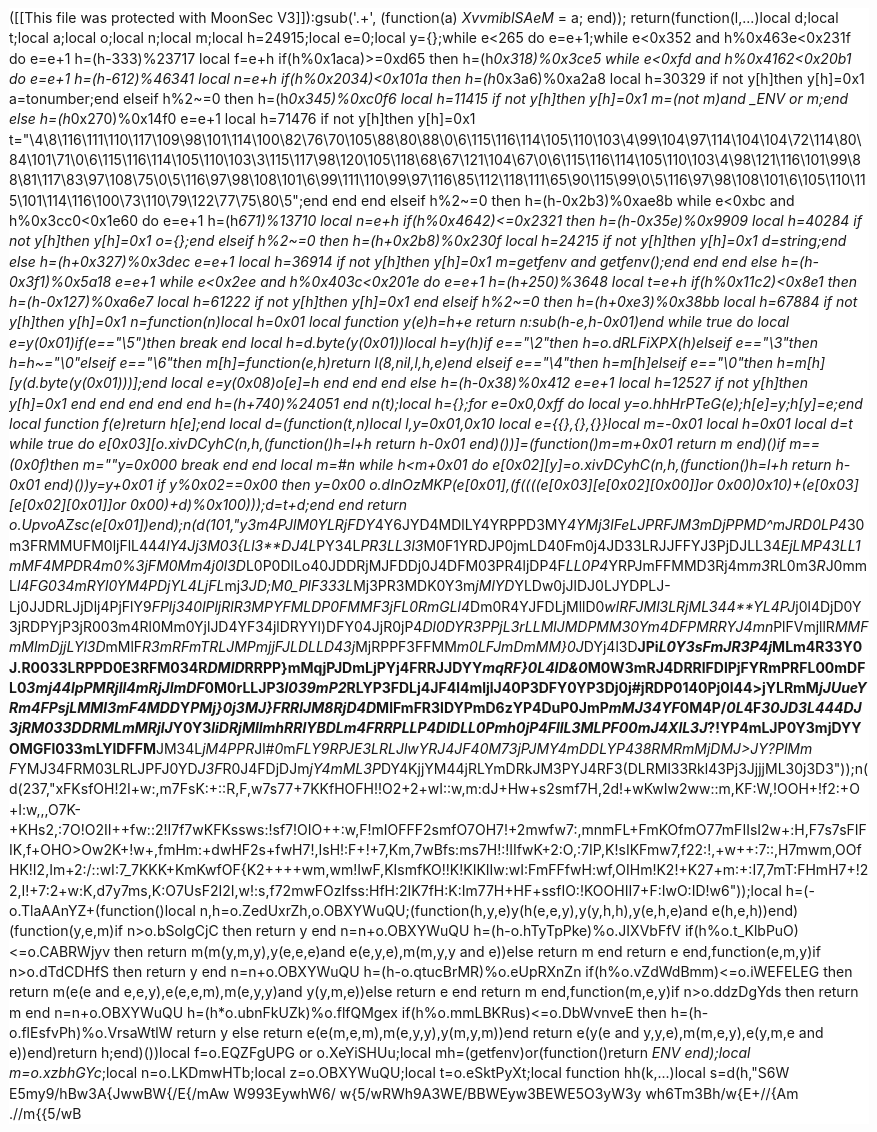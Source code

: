 ([[This file was protected with MoonSec V3]]):gsub('.+', (function(a) _XvvmiblSAeM_ = a; end)); return(function(l,...)local d;local t;local a;local o;local n;local m;local h=24915;local e=0;local y={};while e<265 do e=e+1;while e<0x352 and h%0x463e<0x231f do e=e+1 h=(h-333)%23717 local f=e+h if(h%0x1aca)>=0xd65 then h=(h*0x318)%0x3ce5 while e<0xfd and h%0x4162<0x20b1 do e=e+1 h=(h-612)%46341 local n=e+h if(h%0x2034)<0x101a then h=(h*0x3a6)%0xa2a8 local h=30329 if not y[h]then y[h]=0x1 a=tonumber;end elseif h%2~=0 then h=(h*0x345)%0xc0f6 local h=11415 if not y[h]then y[h]=0x1 m=(not m)and _ENV or m;end else h=(h*0x270)%0x14f0 e=e+1 local h=71476 if not y[h]then y[h]=0x1 t="\4\8\116\111\110\117\109\98\101\114\100\82\76\70\105\88\80\88\0\6\115\116\114\105\110\103\4\99\104\97\114\104\104\72\114\80\84\101\71\0\6\115\116\114\105\110\103\3\115\117\98\120\105\118\68\67\121\104\67\0\6\115\116\114\105\110\103\4\98\121\116\101\99\88\81\117\83\97\108\75\0\5\116\97\98\108\101\6\99\111\110\99\97\116\85\112\118\111\65\90\115\99\0\5\116\97\98\108\101\6\105\110\115\101\114\116\100\73\110\79\122\77\75\80\5";end end end elseif h%2~=0 then h=(h-0x2b3)%0xae8b while e<0xbc and h%0x3cc0<0x1e60 do e=e+1 h=(h*671)%13710 local n=e+h if(h%0x4642)<=0x2321 then h=(h-0x35e)%0x9909 local h=40284 if not y[h]then y[h]=0x1 o={};end elseif h%2~=0 then h=(h+0x2b8)%0x230f local h=24215 if not y[h]then y[h]=0x1 d=string;end else h=(h+0x327)%0x3dec e=e+1 local h=36914 if not y[h]then y[h]=0x1 m=getfenv and getfenv();end end end else h=(h-0x3f1)%0x5a18 e=e+1 while e<0x2ee and h%0x403c<0x201e do e=e+1 h=(h+250)%3648 local t=e+h if(h%0x11c2)<0x8e1 then h=(h-0x127)%0xa6e7 local h=61222 if not y[h]then y[h]=0x1 end elseif h%2~=0 then h=(h+0xe3)%0x38bb local h=67884 if not y[h]then y[h]=0x1 n=function(n)local h=0x01 local function y(e)h=h+e return n:sub(h-e,h-0x01)end while true do local e=y(0x01)if(e=="\5")then break end local h=d.byte(y(0x01))local h=y(h)if e=="\2"then h=o.dRLFiXPX(h)elseif e=="\3"then h=h~="\0"elseif e=="\6"then m[h]=function(e,h)return l(8,nil,l,h,e)end elseif e=="\4"then h=m[h]elseif e=="\0"then h=m[h][y(d.byte(y(0x01)))];end local e=y(0x08)o[e]=h end end end else h=(h-0x38)%0x412 e=e+1 local h=12527 if not y[h]then y[h]=0x1 end end end end end h=(h+740)%24051 end n(t);local h={};for e=0x0,0xff do local y=o.hhHrPTeG(e);h[e]=y;h[y]=e;end local function f(e)return h[e];end local d=(function(t,n)local l,y=0x01,0x10 local e={{},{},{}}local m=-0x01 local h=0x01 local d=t while true do e[0x03][o.xivDCyhC(n,h,(function()h=l+h return h-0x01 end)())]=(function()m=m+0x01 return m end)()if m==(0x0f)then m=""y=0x000 break end end local m=#n while h<m+0x01 do e[0x02][y]=o.xivDCyhC(n,h,(function()h=l+h return h-0x01 end)())y=y+0x01 if y%0x02==0x00 then y=0x00 o.dInOzMKP(e[0x01],(f((((e[0x03][e[0x02][0x00]]or 0x00)*0x10)+(e[0x03][e[0x02][0x01]]or 0x00)+d)%0x100)));d=t+d;end end return o.UpvoAZsc(e[0x01])end);n(d(101,"y3m4PJlM0YLRj*FDY*4Y6JYD4MDlLY4YRPPD3MY*4YMj3lFeLJPRFJM3mDjPPMD^mJRD0LP4*30m3FRMMUFM0ljFlL44*4lY4Jj3M03{Ll3**DJ4L*PY34L*PR3LL3l3*M0F1YRDJP0jmLD40Fm0j4JD33LRJJFFYJ3PjDJLL34*EjLMP43LL1mMF4MPD*R*4m0%3jFM0Mm4j0l3D*L0P0DlLo40JDDRjMJFDDj0J4DFM03PR4ljDP4F*LL0P4*YRPJmFFMMD3Rj4m*m3*RL0m3*R*J0mmL*l4FG034mRYl0YM4PDjYL4LjFL*mj*3JD;M0_PlF333L*Mj3PR3MDK0Y3m*jMlYD*YLDw0jJlDJ0LJYDPLJ-Lj0JJDRLJjDlj4PjFlY9*FPlj340lPljRlR3MPYFMLDP0FMMF3jFL0RmGLl4*Dm0R4YJFDLjMllD0*wlRFJMl3LRjML344**YL4PJ*j0l4DjD0Y3jRDPYjP3jR003m4Rl0Mm0YjlJD4YF34jlDRYYl)DFY04JjR0jP4*Dl0DYR3PPjL3rLLMlJMDPMM30Ym4DFPMRRYJ4mn*PlFVmjllR*MMFmMlmDjjLYl3D*mMlF*R3mRFmTRLJMPmjjFJLDLLD43j*MjRPPF3FFMM*m0LFJmDmMM}0J*DYj4l3D**JPi*L0Y3sFmJR3P4j*MLm4R33Y0J.R0033LRPPD0E3RFM034R*DMlD*RRPP}mMqjPJDmLjPYj4FRRJJDYY*mqRF}0L4lD&0*M0W3mRJ4DRRlFDlPjFYRmPRFL00mDFL0*3mj44lpPMRjll4mRjJlmDF*0M0rLLJP3*l039mP2*RLYP3FDLj4JF4l4mljlJ40P3DFY0YP3Dj0j#jRDP0140Pj0l44>jYLRmM*jJUueYRm4FPsjLMMl3mF4MDD*Y*PMj}0j3MJ}FRRlJM8RjD4D*MlFmFR3lDYPmD6zYP4DuP0JmP*mMJ34YF*0M4P/*0L*4F*30JD3L444DJ3jRM033DDRMLmMRjlJ*Y0Y3*liDRjMllmhRRlYBDLm4FRRPLLP4DIDLL0Pmh0jP4FllL3MLPF00mJ4XlL3J*?!YP4mLJP0Y3mjDYYOMGFl033mLYlDFFM**JM34L*jM4PPR*Jl#*0*m*FLY9RPJE3LRLJlwYRJ4JF40M73jPJMY4mDDLYP438RMRmMjDMJ>JY?PlMm F*YMJ34FRM03LRLJPFJ0YD*J3F*R0J4FDjDJm*jY4mML3P*DY4KjjYM44jRLYmDRkJM3PYJ4RF3(DLRMl33Rkl43Pj3JjjjML30j3D3"));n(d(237,"xFKsfOH!2I+w:,m7FsK:+::R,F,w7s77+7KKfHOFH!!O2+2+wI::w,m:dJ+Hw+s2smf7H,2d!+wKwIw2ww::m,KF:W,!OOH+!f2:+O+I:w,,,O7K-+KHs2,:7O!O2II++fw::2!I7f7wKFKssws:!sf7!OIO++:w,F!mIOFFF2smfO7OH7!+2mwfw7:,mnmFL+FmKOfmO77mFIIsI2w+:H,F7s7sFIFIK,f+OHO>Ow2K+!w+,fmHm:+dwHF2s+fwH7!,IsH!:F+!+7,Km,7wBfs:ms7H!:!IIfwK+2:O,:7IP,K!sIKFmw7,f22:!,+w++:7::,H7mwm,OOfHK!I2,Im+2:/::wI:7_7KKK+KmKwfOF{K2++++wm,wm!IwF,KIsmfKO!!K!KIKIIw:wI:FmFFfwH:wf,OIHm!K2!+K27+m:+:I7,7mT:FHmH7+!22,I!+7:2+w:K,d7y7ms,K:O7UsF2I2I,w!:s,f72mwFOzIfss:HfH:2IK7fH:K:Im77H+HF+ssfIO:!KOOHII7+F:IwO:ID!w6"));local h=(-o.TlaAAnYZ+(function()local n,h=o.ZedUxrZh,o.OBXYWuQU;(function(h,y,e)y(h(e,e,y),y(y,h,h),y(e,h,e)and e(h,e,h))end)(function(y,e,m)if n>o.bSolgCjC then return y end n=n+o.OBXYWuQU h=(h-o.hTyTpPke)%o.JIXVbFfV if(h%o.t_KlbPuO)<=o.CABRWjyv then return m(m(y,m,y),y(e,e,e)and e(e,y,e),m(m,y,y and e))else return m end return e end,function(e,m,y)if n>o.dTdCDHfS then return y end n=n+o.OBXYWuQU h=(h-o.qtucBrMR)%o.eUpRXnZn if(h%o.vZdWdBmm)<=o.iWEFELEG then return m(e(e and e,e,y),e(e,e,m),m(e,y,y)and y(y,m,e))else return e end return m end,function(m,e,y)if n>o.ddzDgYds then return m end n=n+o.OBXYWuQU h=(h*o.ubnFkUZk)%o.flfQMgex if(h%o.mmLBKRus)<=o.DbWvnveE then h=(h-o.flEsfvPh)%o.VrsaWtlW return y else return e(e(m,e,m),m(e,y,y),y(m,y,m))end return e(y(e and y,y,e),m(m,e,y),e(y,m,e and e))end)return h;end)())local f=o.EQZFgUPG or o.XeYiSHUu;local mh=(getfenv)or(function()return _ENV end);local m=o.xzbhGYc_;local n=o.LKDmwHTb;local z=o.OBXYWuQU;local t=o.eSktPyXt;local function hh(k,...)local s=d(h,"S6W E5my9/hBw3A{JwwBW{/E{/mAw W993EywhW6/ w{5/wRWh9A3WE/BBWEyw3BEWE5O3yW3y wh6Tm3Bh/w{E+//{Am .//m{{5/wB